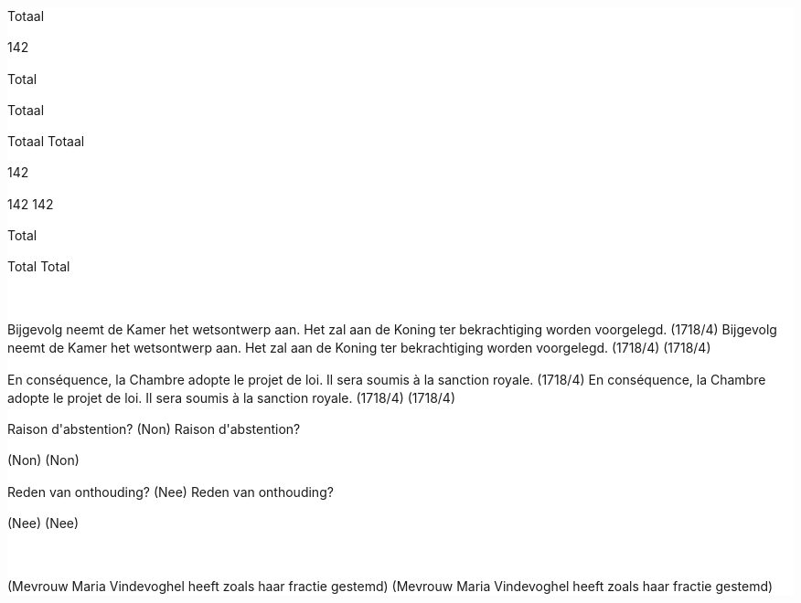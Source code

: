 

Totaal


142


Total



Totaal

Totaal
Totaal


142

142
142


Total

Total
Total

 
 

Bijgevolg neemt de Kamer het wetsontwerp
aan. Het zal aan de Koning ter bekrachtiging worden voorgelegd. (1718/4)
Bijgevolg neemt de Kamer het wetsontwerp
aan. Het zal aan de Koning ter bekrachtiging worden voorgelegd. 
(1718/4)
(1718/4)


En conséquence, la Chambre adopte le projet de
loi. Il sera soumis à la sanction royale. (1718/4)
En conséquence, la Chambre adopte le projet de
loi. Il sera soumis à la sanction royale. (1718/4)
(1718/4)
 
 

Raison d'abstention? (Non)
Raison d'abstention? 
 
(Non)
(Non)


Reden van onthouding? (Nee)
Reden van onthouding? 
 
(Nee)
(Nee)

 
 
 

(Mevrouw Maria
Vindevoghel heeft zoals haar fractie gestemd)
(Mevrouw Maria
Vindevoghel heeft zoals haar fractie gestemd)
